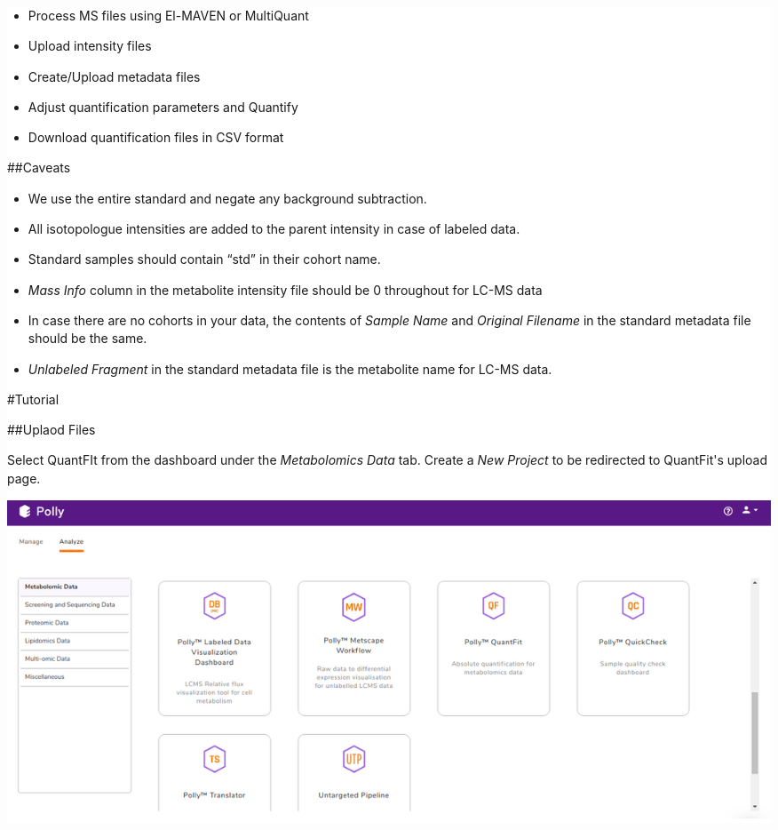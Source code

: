 *   Process MS files using El-MAVEN or MultiQuant

*   Upload intensity files

*   Create/Upload metadata files

*   Adjust quantification parameters and Quantify

*   Download quantification files in CSV format

##Caveats

*   We use the entire standard and negate any background subtraction.

*   All isotopologue intensities are added to the parent intensity in case of labeled data.

*   Standard samples should contain “std” in their cohort name.

*   *Mass Info* column in the metabolite intensity file should be 0 throughout for LC-MS data

*   In case there are no cohorts in your data, the contents of *Sample Name* and *Original Filename* in the standard metadata file should be the same.

*   *Unlabeled Fragment* in the standard metadata file is the metabolite name for LC-MS data.

#Tutorial

##Uplaod Files

Select QuantFIt from the dashboard under the *Metabolomics Data* tab. Create a *New Project* to be redirected to QuantFit's upload page.

![Polly Dashboard and Project selection](../img/QuantFit/polly_analyze_apps_tiles.png) 
